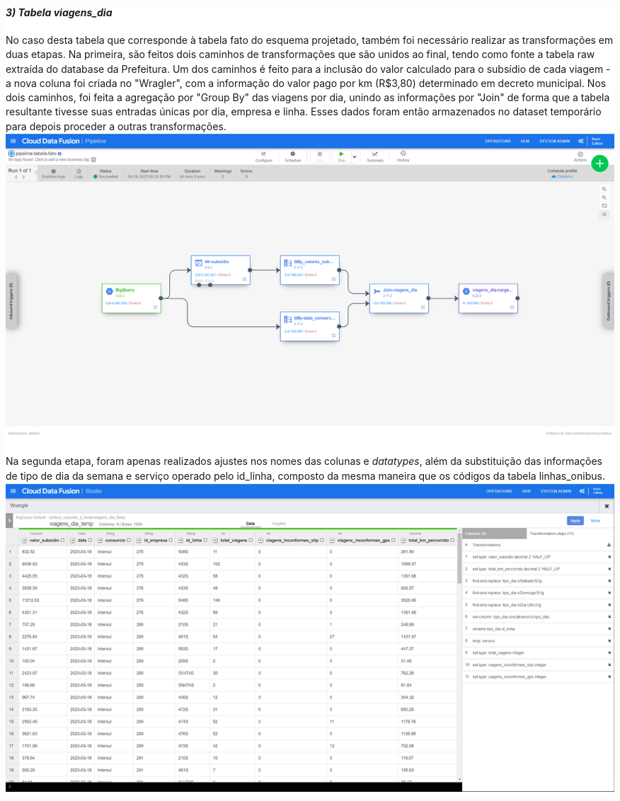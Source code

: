 #### *3) Tabela viagens_dia*
No caso desta tabela que corresponde à tabela fato do esquema projetado, também foi necessário realizar as transformações em duas etapas. Na primeira, são feitos dois caminhos de transformações que são unidos ao final, tendo como fonte a tabela raw extraída do database da Prefeitura. Um dos caminhos é feito para a inclusão do valor calculado para o subsídio de cada viagem - a nova coluna foi criada no "Wragler", com a informação do valor pago por km (R$3,80) determinado em decreto municipal. Nos dois caminhos, foi feita a agregação por "Group By" das viagens por dia, unindo as informações por "Join" de forma que a tabela resultante tivesse suas entradas únicas por dia, empresa e linha. Esses dados foram então armazenados no dataset temporário para depois proceder a outras transformações.
![pipeline1 tabela viagens_dia](prints\succeeded_pipeline_tabela_viagens_dia.png)  

Na segunda etapa, foram apenas realizados ajustes nos nomes das colunas e *datatypes*, além da substituição das informações de tipo de dia da semana e serviço operado pelo id_linha, composto da mesma maneira que os códigos da tabela linhas_onibus.
![wrangle2 tabela viagens_dia](prints\wrangle_final_tabela_viagens_dia.png)
